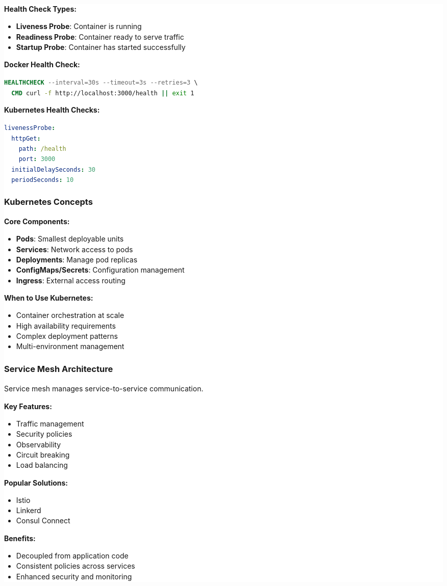 **Health Check Types:**
- **Liveness Probe**: Container is running
- **Readiness Probe**: Container ready to serve traffic
- **Startup Probe**: Container has started successfully

**Docker Health Check:**
```dockerfile
HEALTHCHECK --interval=30s --timeout=3s --retries=3 \
  CMD curl -f http://localhost:3000/health || exit 1
```

**Kubernetes Health Checks:**
```yaml
livenessProbe:
  httpGet:
    path: /health
    port: 3000
  initialDelaySeconds: 30
  periodSeconds: 10
```

### Kubernetes Concepts

**Core Components:**
- **Pods**: Smallest deployable units
- **Services**: Network access to pods
- **Deployments**: Manage pod replicas
- **ConfigMaps/Secrets**: Configuration management
- **Ingress**: External access routing

**When to Use Kubernetes:**
- Container orchestration at scale
- High availability requirements
- Complex deployment patterns
- Multi-environment management

### Service Mesh Architecture

Service mesh manages service-to-service communication.

**Key Features:**
- Traffic management
- Security policies
- Observability
- Circuit breaking
- Load balancing

**Popular Solutions:**
- Istio
- Linkerd
- Consul Connect

**Benefits:**
- Decoupled from application code
- Consistent policies across services
- Enhanced security and monitoring
